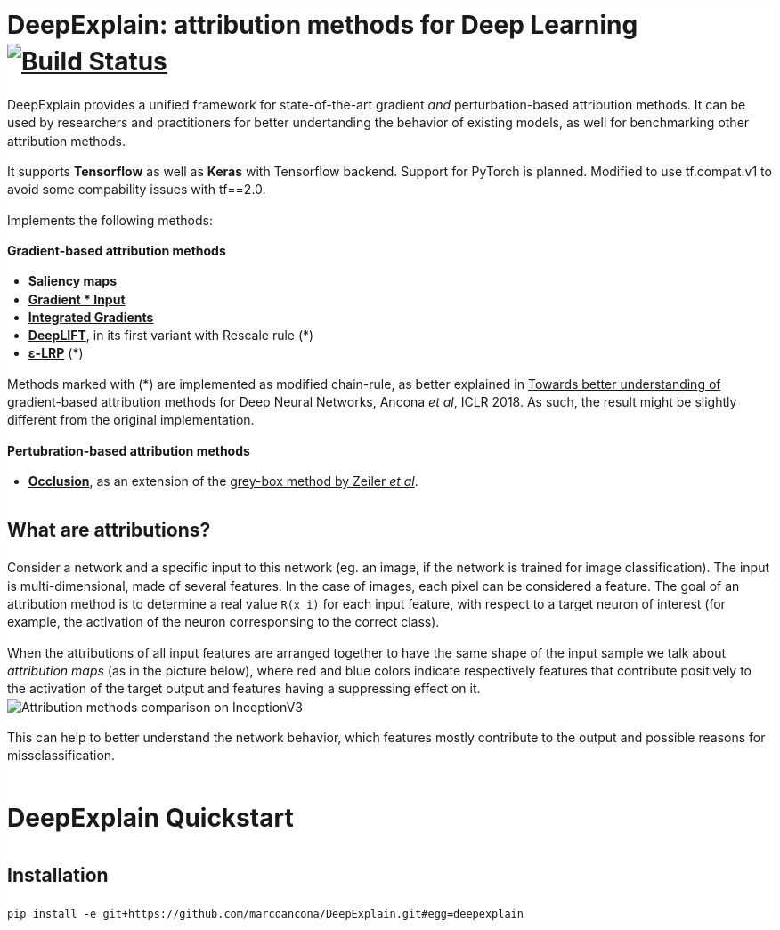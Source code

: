 DeepExplain: attribution methods for Deep Learning
[![Build Status](https://travis-ci.org/marcoancona/DeepExplain.svg?branch=master)](https://travis-ci.org/marcoancona/DeepExplain)
===
DeepExplain provides a unified framework for state-of-the-art gradient *and* perturbation-based attribution methods.
It can be used by researchers and practitioners for better undertanding the behavior of existing models, as well for benchmarking other attribution methods.

It supports **Tensorflow** as well as **Keras** with Tensorflow backend. Support for PyTorch is planned. Modified to use tf.compat.v1 to avoid some compability issues with tf==2.0.

Implements the following methods:

**Gradient-based attribution methods**
- [**Saliency maps**](https://arxiv.org/abs/1312.6034)
- [**Gradient * Input**](https://arxiv.org/abs/1605.01713)
- [**Integrated Gradients**](https://arxiv.org/abs/1703.01365)
- [**DeepLIFT**](https://arxiv.org/abs/1704.02685), in its first variant with Rescale rule (*)
- [**ε-LRP**](http://journals.plos.org/plosone/article?id=10.1371/journal.pone.0130140) (*)

Methods marked with (*) are implemented as modified chain-rule, as better explained in [Towards better understanding of gradient-based attribution methods for Deep Neural Networks](https://openreview.net/forum?id=Sy21R9JAW), Ancona *et al*, ICLR 2018. As such, the result might be slightly different from the original implementation.

**Pertubration-based attribution methods**
- [**Occlusion**](https://arxiv.org/abs/1311.2901), as an extension
of the [grey-box method by Zeiler *et al*](https://arxiv.org/abs/1311.2901).

## What are attributions?
Consider a network and a specific input to this network (eg. an image, if the network is trained for image classification). The input is multi-dimensional, made of several features. In the case of images, each pixel can be considered a feature. The goal of an attribution method is to determine a real value `R(x_i)` for each input feature, with respect to a target neuron of interest (for example, the activation of the neuron corresponsing to the correct class). 

When the attributions of all input features are arranged together to have the same shape of the input sample we talk about *attribution maps* (as in the picture below), where red and blue colors indicate respectively features that contribute positively to the activation of the target output and features having a suppressing effect on it.
![Attribution methods comparison on InceptionV3](https://github.com/marcoancona/DeepExplain/blob/master/docs/comparison.png)

This can help to better understand the network behavior, which features mostly contribute to the output and possible reasons for missclassification.


DeepExplain Quickstart
===
## Installation
```unix
pip install -e git+https://github.com/marcoancona/DeepExplain.git#egg=deepexplain
```
